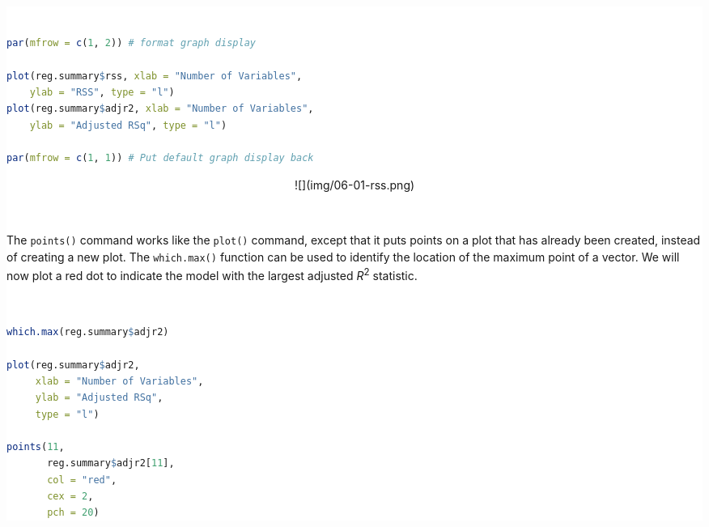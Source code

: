 &nbsp;

```r
par(mfrow = c(1, 2)) # format graph display

plot(reg.summary$rss, xlab = "Number of Variables",
    ylab = "RSS", type = "l")
plot(reg.summary$adjr2, xlab = "Number of Variables",
    ylab = "Adjusted RSq", type = "l")

par(mfrow = c(1, 1)) # Put default graph display back    
```
<center>
![](img/06-01-rss.png)
</center>

&nbsp;

The `points()` command works like the `plot()` command, except that it puts points on a plot that has already been created, instead of creating a new plot. The `which.max()` function can be used to identify the location of the maximum point of a vector. We will now plot a red dot to indicate the model with the largest adjusted $R^2$ statistic.

&nbsp;

```r
which.max(reg.summary$adjr2)

plot(reg.summary$adjr2, 
     xlab = "Number of Variables",
     ylab = "Adjusted RSq", 
     type = "l")

points(11, 
       reg.summary$adjr2[11], 
       col = "red", 
       cex = 2, 
       pch = 20)
```
